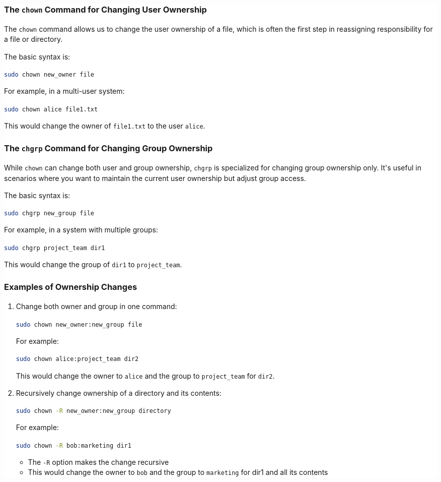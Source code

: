 ### The `chown` Command for Changing User Ownership

The `chown` command allows us to change the user ownership of a file, which is often the first step in reassigning responsibility for a file or directory.

The basic syntax is:

```bash
sudo chown new_owner file
```

For example, in a multi-user system:

```bash
sudo chown alice file1.txt
```

This would change the owner of `file1.txt` to the user `alice`.

### The `chgrp` Command for Changing Group Ownership

While `chown` can change both user and group ownership, `chgrp` is specialized for changing group ownership only. It's useful in scenarios where you want to maintain the current user ownership but adjust group access.

The basic syntax is:

```bash
sudo chgrp new_group file
```

For example, in a system with multiple groups:

```bash
sudo chgrp project_team dir1
```

This would change the group of `dir1` to `project_team`.

### Examples of Ownership Changes

1. Change both owner and group in one command:
   ```bash
   sudo chown new_owner:new_group file
   ```
   For example:
   ```bash
   sudo chown alice:project_team dir2
   ```
   This would change the owner to `alice` and the group to `project_team` for `dir2`.

2. Recursively change ownership of a directory and its contents:
   ```bash
   sudo chown -R new_owner:new_group directory
   ```
   For example:
   ```bash
   sudo chown -R bob:marketing dir1
   ```
   - The `-R` option makes the change recursive
   - This would change the owner to `bob` and the group to `marketing` for dir1 and all its contents
